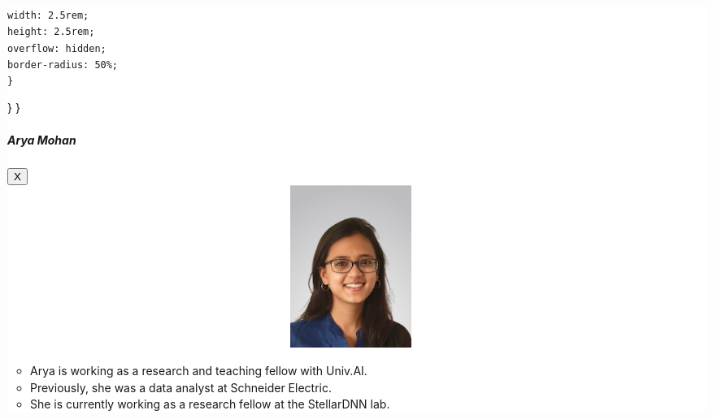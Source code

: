     width: 2.5rem; 
    height: 2.5rem; 
    overflow: hidden; 
    border-radius: 50%; 
    } 
  }
  }
</style>


<style>
  
  .modal-margin {
    margin: 0 auto;
  }

  .modal {
    background: transparent;
  }

</style>
 
<div class="container">
<div class="modal fade modal-margin" id="Arya" tabindex="-1" role="dialog" aria-labelledby="exampleModalLabel" aria-hidden="true">
  <div class="modal-dialog ">
    <div class="modal-content" >
      <div class="modal-header">
        <h5 class="modal-title" id="exampleModalLabel">Arya Mohan</h5>
        <button type="button" class="close" data-dismiss="modal" aria-label="Close">
          <span aria-hidden="true">X</span>
        </button>
      </div>
      <div class="modal-body">
        <center><img src="/assets/images/people/AryaMohan.jpeg" alt="Arya" style="height:200px;margin-right:15px;"></center>
        <ul style="list-style:circle; padding-left: 2em;">
          <li>Arya is working as a research and teaching fellow with Univ.AI.</li>
          <li>Previously, she was a data analyst at Schneider Electric.</li>
          <li>She is currently working as a research fellow at the StellarDNN lab.</li>
        </ul>
      </div>
    </div>
  </div>
</div>
</div>
<script>
     $('#Arya').appendTo('body');
</script>
